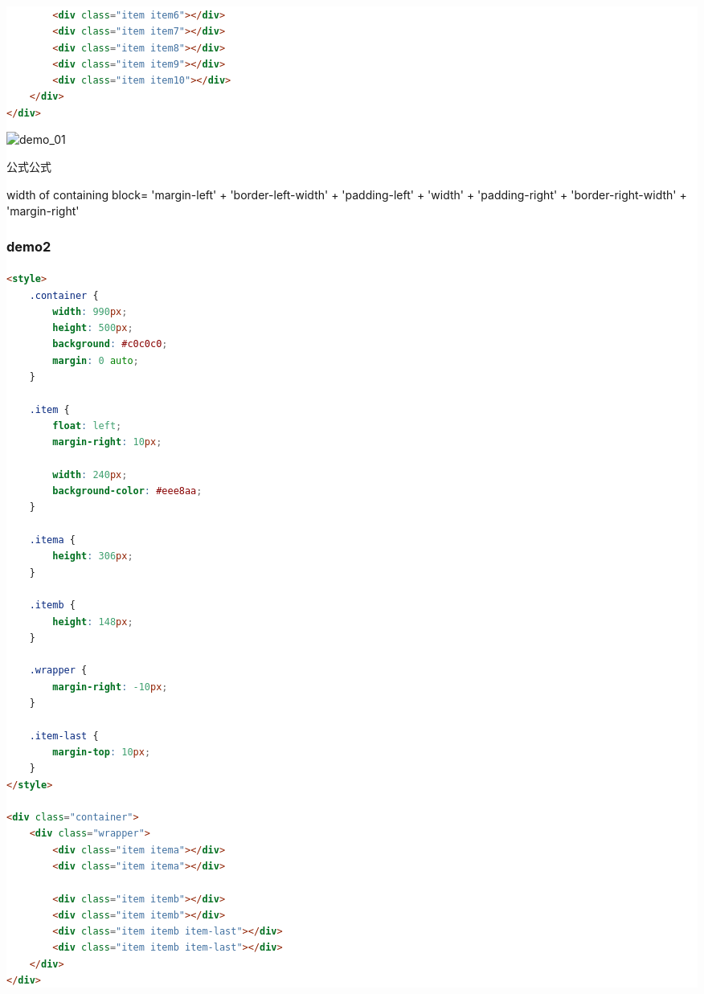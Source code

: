 ```html
        <div class="item item6"></div>
        <div class="item item7"></div>
        <div class="item item8"></div>
        <div class="item item9"></div>
        <div class="item item10"></div>
    </div>
</div>
```

![demo_01](/img/css/float/demo_01.png "demo_01")

公式公式

width of containing block= 'margin-left' + 'border-left-width' + 'padding-left' + 'width' + 'padding-right' + 'border-right-width' + 'margin-right' 

### demo2

```html
<style>
    .container {
        width: 990px;
        height: 500px;
        background: #c0c0c0;
        margin: 0 auto;
    }

    .item {
        float: left;
        margin-right: 10px;

        width: 240px;
        background-color: #eee8aa;
    }

    .itema {
        height: 306px;
    }

    .itemb {
        height: 148px;
    }

    .wrapper {
        margin-right: -10px;
    }

    .item-last {
        margin-top: 10px;
    }
</style>

<div class="container">
    <div class="wrapper">
        <div class="item itema"></div>
        <div class="item itema"></div>

        <div class="item itemb"></div>
        <div class="item itemb"></div>
        <div class="item itemb item-last"></div>
        <div class="item itemb item-last"></div>
    </div>
</div>
```
